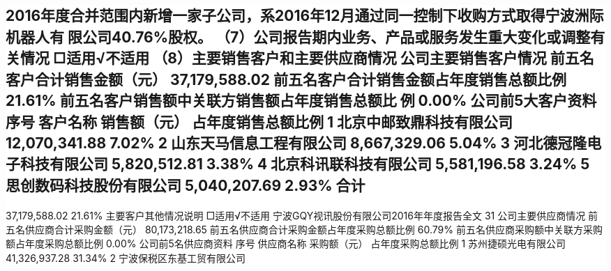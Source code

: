 2016年度合并范围内新增一家子公司，系2016年12月通过同一控制下收购方式取得宁波洲际机器人有
限公司40.76%股权。
（7）公司报告期内业务、产品或服务发生重大变化或调整有关情况
□适用√不适用
（8）主要销售客户和主要供应商情况
公司主要销售客户情况
前五名客户合计销售金额（元）
37,179,588.02
前五名客户合计销售金额占年度销售总额比例
21.61%
前五名客户销售额中关联方销售额占年度销售总额比
例
0.00%
公司前5大客户资料
序号
客户名称
销售额（元）
占年度销售总额比例
1
北京中邮致鼎科技有限公司
12,070,341.88
7.02%
2
山东天马信息工程有限公司
8,667,329.06
5.04%
3
河北德冠隆电子科技有限公司
5,820,512.81
3.38%
4
北京科讯联科技有限公司
5,581,196.58
3.24%
5
思创数码科技股份有限公司
5,040,207.69
2.93%
合计
--
37,179,588.02
21.61%
主要客户其他情况说明
□适用√不适用
宁波GQY视讯股份有限公司2016年年度报告全文
31
公司主要供应商情况
前五名供应商合计采购金额（元）
80,173,218.65
前五名供应商合计采购金额占年度采购总额比例
60.79%
前五名供应商采购额中关联方采购额占年度采购总额比例
0.00%
公司前5名供应商资料
序号
供应商名称
采购额（元）
占年度采购总额比例
1
苏州捷硕光电有限公司
41,326,937.28
31.34%
2
宁波保税区东基工贸有限公司